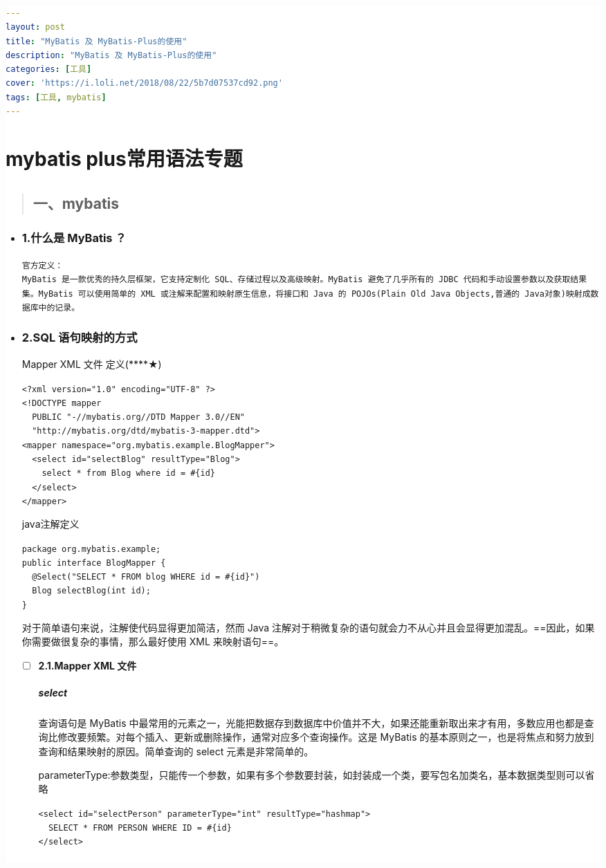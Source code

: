 ```yaml
---
layout: post
title: "MyBatis 及 MyBatis-Plus的使用"
description: "MyBatis 及 MyBatis-Plus的使用"
categories: [工具]
cover: 'https://i.loli.net/2018/08/22/5b7d07537cd92.png'
tags: [工具, mybatis]
---
```


#  mybatis plus常用语法专题
> ## 一、mybatis
- ### 1.什么是 MyBatis ？
    ```
    官方定义：
    MyBatis 是一款优秀的持久层框架，它支持定制化 SQL、存储过程以及高级映射。MyBatis 避免了几乎所有的 JDBC 代码和手动设置参数以及获取结果集。MyBatis 可以使用简单的 XML 或注解来配置和映射原生信息，将接口和 Java 的 POJOs(Plain Old Java Objects,普通的 Java对象)映射成数据库中的记录。
    ```
- ### 2.SQL 语句映射的方式
    Mapper XML 文件 定义(****★)
    ```
    <?xml version="1.0" encoding="UTF-8" ?>
    <!DOCTYPE mapper
      PUBLIC "-//mybatis.org//DTD Mapper 3.0//EN"
      "http://mybatis.org/dtd/mybatis-3-mapper.dtd">
    <mapper namespace="org.mybatis.example.BlogMapper">
      <select id="selectBlog" resultType="Blog">
        select * from Blog where id = #{id}
      </select>
    </mapper>
    ```
    java注解定义
    ```
    package org.mybatis.example;
    public interface BlogMapper {
      @Select("SELECT * FROM blog WHERE id = #{id}")
      Blog selectBlog(int id);
    }
    ```
    对于简单语句来说，注解使代码显得更加简洁，然而 Java 注解对于稍微复杂的语句就会力不从心并且会显得更加混乱。==因此，如果你需要做很复杂的事情，那么最好使用 XML 来映射语句==。
    - [ ] **2.1.Mapper XML 文件**
        ##### select
        查询语句是 MyBatis 中最常用的元素之一，光能把数据存到数据库中价值并不大，如果还能重新取出来才有用，多数应用也都是查询比修改要频繁。对每个插入、更新或删除操作，通常对应多个查询操作。这是 MyBatis 的基本原则之一，也是将焦点和努力放到查询和结果映射的原因。简单查询的 select 元素是非常简单的。
        
        parameterType:参数类型，只能传一个参数，如果有多个参数要封装，如封装成一个类，要写包名加类名，基本数据类型则可以省略
        ```
        <select id="selectPerson" parameterType="int" resultType="hashmap">
          SELECT * FROM PERSON WHERE ID = #{id}
        </select>
        